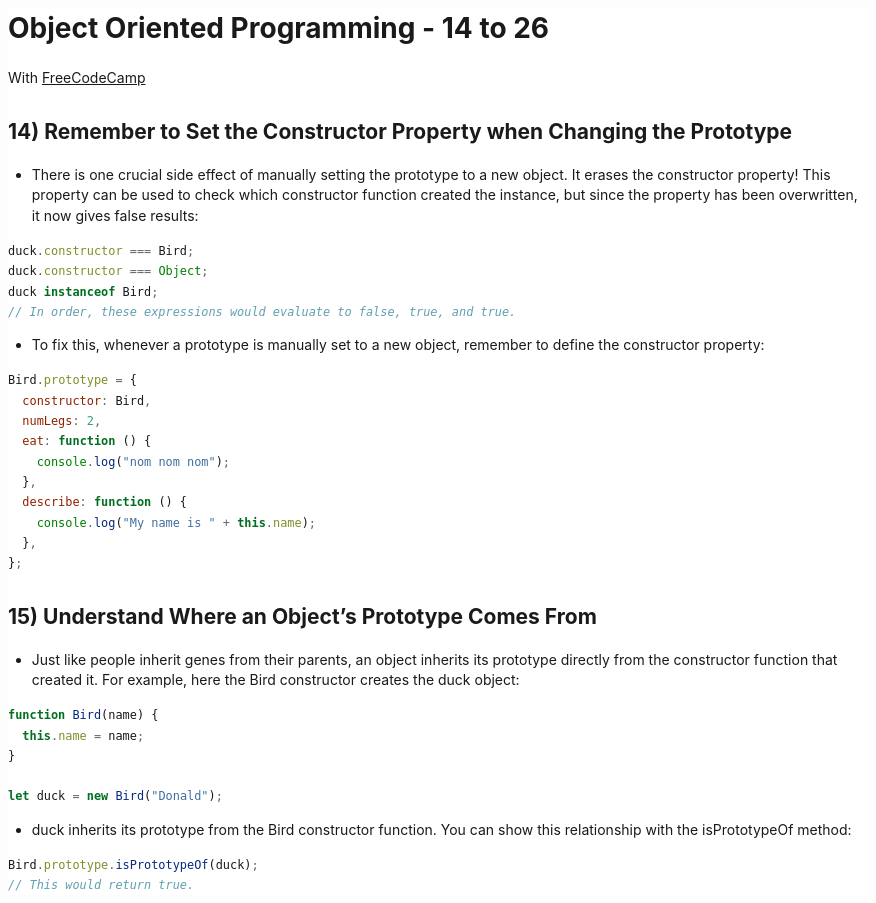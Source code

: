# Object Oriented Programming - 14 to 26

With [FreeCodeCamp](https://freecodecamp.org)

## 14) Remember to Set the Constructor Property when Changing the Prototype

- There is one crucial side effect of manually setting the prototype to a new object. It erases the constructor property! This property can be used to check which constructor function created the instance, but since the property has been overwritten, it now gives false results:

```js
duck.constructor === Bird;
duck.constructor === Object;
duck instanceof Bird;
// In order, these expressions would evaluate to false, true, and true.
```

- To fix this, whenever a prototype is manually set to a new object, remember to define the constructor property:

```js
Bird.prototype = {
  constructor: Bird,
  numLegs: 2,
  eat: function () {
    console.log("nom nom nom");
  },
  describe: function () {
    console.log("My name is " + this.name);
  },
};
```

## 15) Understand Where an Object’s Prototype Comes From

- Just like people inherit genes from their parents, an object inherits its prototype directly from the constructor function that created it. For example, here the Bird constructor creates the duck object:

```js
function Bird(name) {
  this.name = name;
}

let duck = new Bird("Donald");
```

- duck inherits its prototype from the Bird constructor function. You can show this relationship with the isPrototypeOf method:

```js
Bird.prototype.isPrototypeOf(duck);
// This would return true.
```
